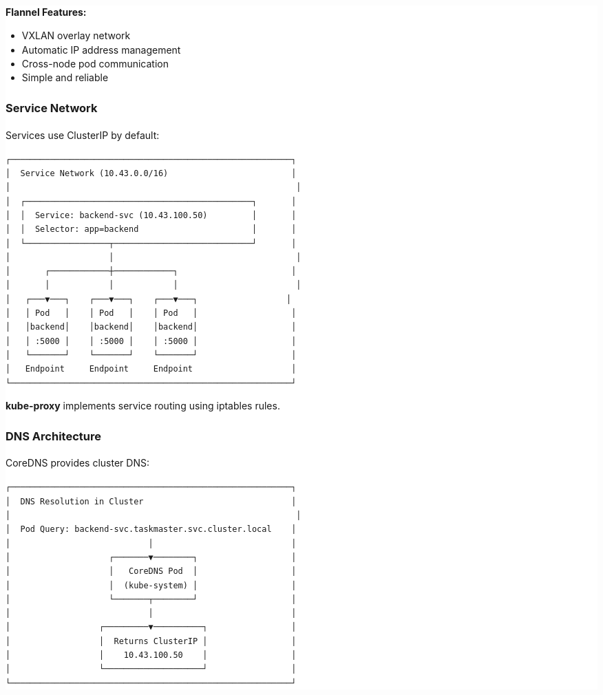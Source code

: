 **Flannel Features:**
- VXLAN overlay network
- Automatic IP address management
- Cross-node pod communication
- Simple and reliable

### Service Network

Services use ClusterIP by default:

```
┌─────────────────────────────────────────────────────────┐
│  Service Network (10.43.0.0/16)                         │
│                                                          │
│  ┌──────────────────────────────────────────────┐       │
│  │  Service: backend-svc (10.43.100.50)         │       │
│  │  Selector: app=backend                       │       │
│  └─────────────────┬────────────────────────────┘       │
│                    │                                     │
│       ┌────────────┼────────────┐                       │
│       │            │            │                        │
│   ┌───▼───┐    ┌───▼───┐    ┌───▼───┐                  │
│   │ Pod   │    │ Pod   │    │ Pod   │                   │
│   │backend│    │backend│    │backend│                   │
│   │ :5000 │    │ :5000 │    │ :5000 │                   │
│   └───────┘    └───────┘    └───────┘                   │
│   Endpoint     Endpoint     Endpoint                    │
└─────────────────────────────────────────────────────────┘
```

**kube-proxy** implements service routing using iptables rules.

### DNS Architecture

CoreDNS provides cluster DNS:

```
┌─────────────────────────────────────────────────────────┐
│  DNS Resolution in Cluster                              │
│                                                          │
│  Pod Query: backend-svc.taskmaster.svc.cluster.local    │
│                            │                            │
│                    ┌───────▼────────┐                   │
│                    │   CoreDNS Pod  │                   │
│                    │  (kube-system) │                   │
│                    └───────┬────────┘                   │
│                            │                            │
│                  ┌─────────▼──────────┐                 │
│                  │  Returns ClusterIP │                 │
│                  │    10.43.100.50    │                 │
│                  └────────────────────┘                 │
└─────────────────────────────────────────────────────────┘
```
